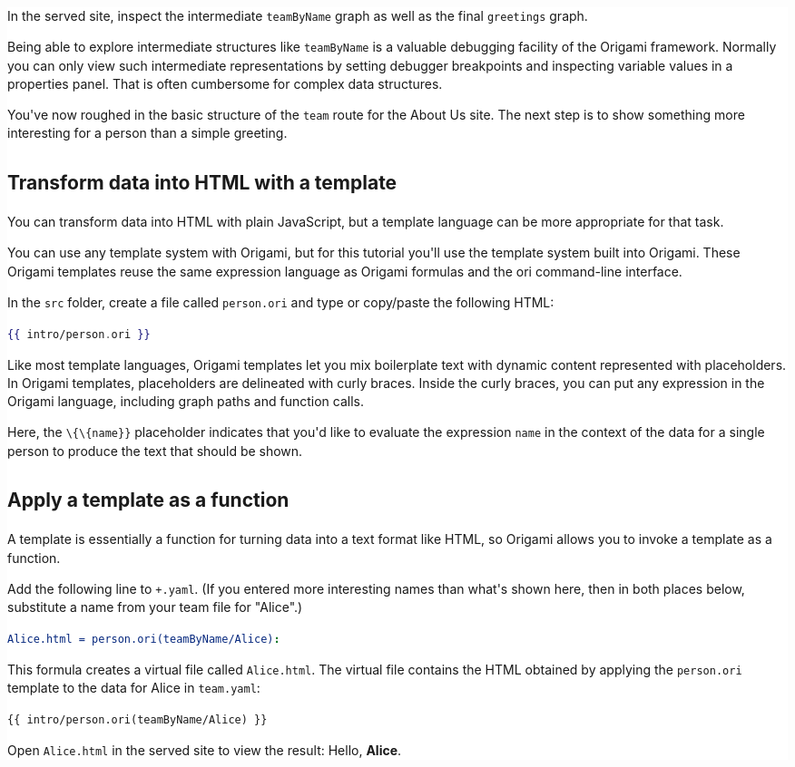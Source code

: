 <span class="tutorialStep"></span> In the served site, inspect the intermediate `teamByName` graph as well as the final `greetings` graph.

Being able to explore intermediate structures like `teamByName` is a valuable debugging facility of the Origami framework. Normally you can only view such intermediate representations by setting debugger breakpoints and inspecting variable values in a properties panel. That is often cumbersome for complex data structures.

You've now roughed in the basic structure of the `team` route for the About Us site. The next step is to show something more interesting for a person than a simple greeting.

## Transform data into HTML with a template

You can transform data into HTML with plain JavaScript, but a template language can be more appropriate for that task.

You can use any template system with Origami, but for this tutorial you'll use the template system built into Origami. These Origami templates reuse the same expression language as Origami formulas and the ori command-line interface.

<span class="tutorialStep"></span> In the `src` folder, create a file called `person.ori` and type or copy/paste the following HTML:

```hbs
{{ intro/person.ori }}
```

Like most template languages, Origami templates let you mix boilerplate text with dynamic content represented with placeholders. In Origami templates, placeholders are delineated with curly braces. Inside the curly braces, you can put any expression in the Origami language, including graph paths and function calls.

Here, the `\{\{name}}` placeholder indicates that you'd like to evaluate the expression `name` in the context of the data for a single person to produce the text that should be shown.

## Apply a template as a function

A template is essentially a function for turning data into a text format like HTML, so Origami allows you to invoke a template as a function.

<span class="tutorialStep"></span> Add the following line to `+.yaml`. (If you entered more interesting names than what's shown here, then in both places below, substitute a name from your team file for "Alice".)

```yaml
Alice.html = person.ori(teamByName/Alice):
```

This formula creates a virtual file called `Alice.html`. The virtual file contains the HTML obtained by applying the `person.ori` template to the data for Alice in `team.yaml`:

```html
{{ intro/person.ori(teamByName/Alice) }}
```

<span class="tutorialStep"></span> Open `Alice.html` in the served site to view the result: Hello, **Alice**.

